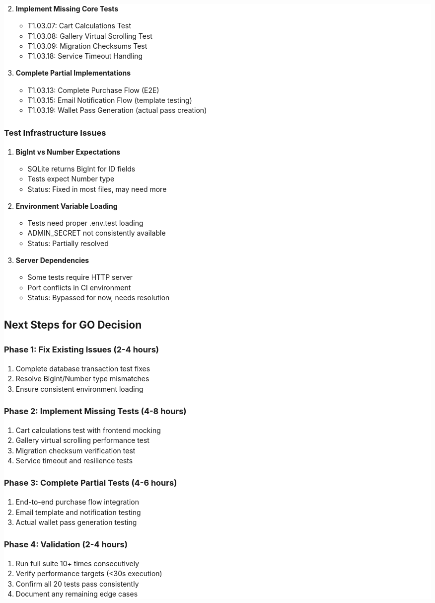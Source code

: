 2. **Implement Missing Core Tests**
   - T1.03.07: Cart Calculations Test
   - T1.03.08: Gallery Virtual Scrolling Test  
   - T1.03.09: Migration Checksums Test
   - T1.03.18: Service Timeout Handling

3. **Complete Partial Implementations**
   - T1.03.13: Complete Purchase Flow (E2E)
   - T1.03.15: Email Notification Flow (template testing)
   - T1.03.19: Wallet Pass Generation (actual pass creation)

### Test Infrastructure Issues

1. **BigInt vs Number Expectations**
   - SQLite returns BigInt for ID fields
   - Tests expect Number type
   - Status: Fixed in most files, may need more

2. **Environment Variable Loading**
   - Tests need proper .env.test loading
   - ADMIN_SECRET not consistently available
   - Status: Partially resolved

3. **Server Dependencies**
   - Some tests require HTTP server
   - Port conflicts in CI environment
   - Status: Bypassed for now, needs resolution

## Next Steps for GO Decision

### Phase 1: Fix Existing Issues (2-4 hours)
1. Complete database transaction test fixes
2. Resolve BigInt/Number type mismatches  
3. Ensure consistent environment loading

### Phase 2: Implement Missing Tests (4-8 hours)
1. Cart calculations test with frontend mocking
2. Gallery virtual scrolling performance test
3. Migration checksum verification test
4. Service timeout and resilience tests

### Phase 3: Complete Partial Tests (4-6 hours) 
1. End-to-end purchase flow integration
2. Email template and notification testing
3. Actual wallet pass generation testing

### Phase 4: Validation (2-4 hours)
1. Run full suite 10+ times consecutively 
2. Verify performance targets (<30s execution)
3. Confirm all 20 tests pass consistently
4. Document any remaining edge cases
